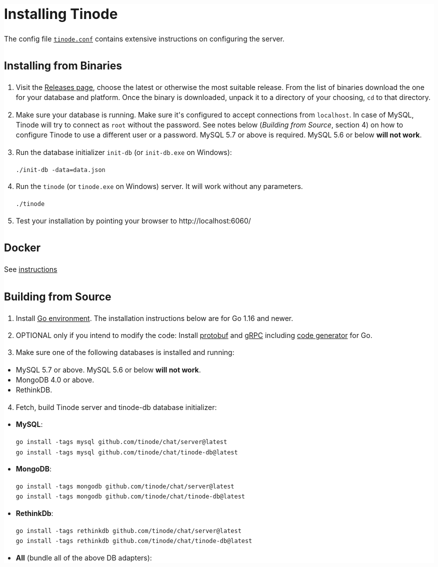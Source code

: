 # Installing Tinode

The config file [`tinode.conf`](./server/tinode.json5) contains extensive instructions on configuring the server.

## Installing from Binaries

1. Visit the [Releases page](https://github.com/tinode/chat/releases/), choose the latest or otherwise the most suitable release. From the list of binaries download the one for your database and platform. Once the binary is downloaded, unpack it to a directory of your choosing, `cd` to that directory.

2. Make sure your database is running. Make sure it's configured to accept connections from `localhost`. In case of MySQL, Tinode will try to connect as `root` without the password. See notes below (_Building from Source_, section 4) on how to configure Tinode to use a different user or a password. MySQL 5.7 or above is required. MySQL 5.6 or below **will not work**.

3. Run the database initializer `init-db` (or `init-db.exe` on Windows):
	```
	./init-db -data=data.json
	```

4. Run the `tinode` (or `tinode.exe` on Windows) server. It will work without any parameters.
	```
	./tinode
	```

5. Test your installation by pointing your browser to http://localhost:6060/


## Docker

See [instructions](./docker/README.md)


## Building from Source

1. Install [Go environment](https://golang.org/doc/install). The installation instructions below are for Go 1.16 and newer.

2. OPTIONAL only if you intend to modify the code: Install [protobuf](https://developers.google.com/protocol-buffers/) and [gRPC](https://grpc.io/docs/languages/go/quickstart/) including [code generator](https://developers.google.com/protocol-buffers/docs/reference/go-generated) for Go.

3. Make sure one of the following databases is installed and running:
 * MySQL 5.7 or above. MySQL 5.6 or below **will not work**.
 * MongoDB 4.0 or above.
 * RethinkDB.

4. Fetch, build Tinode server and tinode-db database initializer:
  - **MySQL**:
	```
	go install -tags mysql github.com/tinode/chat/server@latest
	go install -tags mysql github.com/tinode/chat/tinode-db@latest
	```
  - **MongoDB**:
	```
	go install -tags mongodb github.com/tinode/chat/server@latest
	go install -tags mongodb github.com/tinode/chat/tinode-db@latest
	```
  - **RethinkDb**:
	```
	go install -tags rethinkdb github.com/tinode/chat/server@latest
	go install -tags rethinkdb github.com/tinode/chat/tinode-db@latest
	```
  - **All** (bundle all of the above DB adapters):